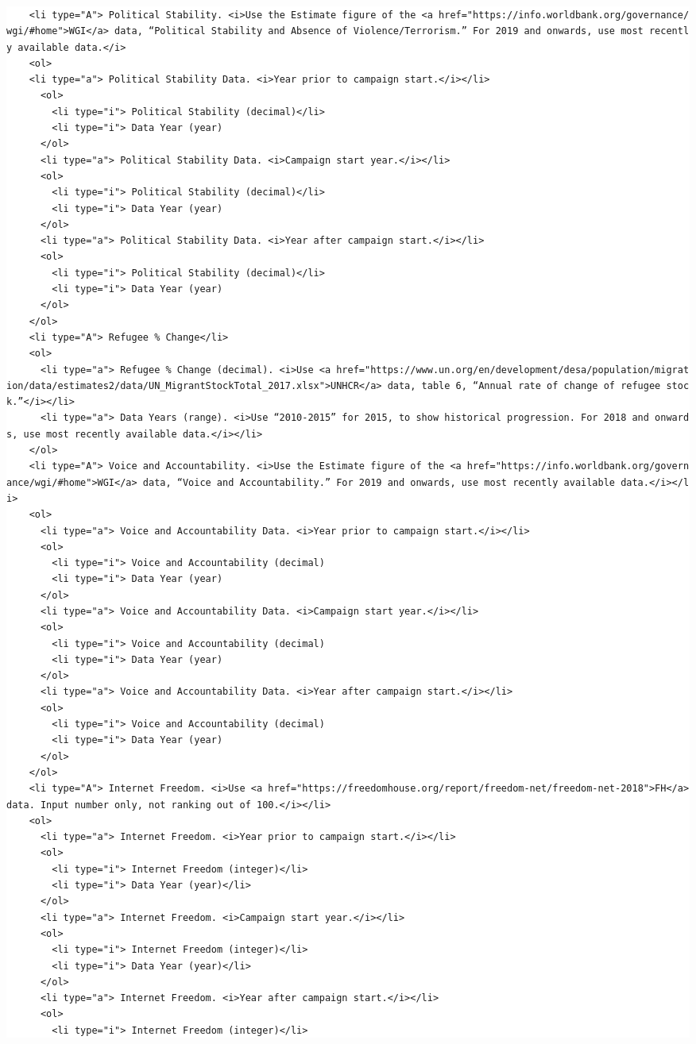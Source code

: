         <li type="A"> Political Stability. <i>Use the Estimate figure of the <a href="https://info.worldbank.org/governance/wgi/#home">WGI</a> data, “Political Stability and Absence of Violence/Terrorism.” For 2019 and onwards, use most recently available data.</i>
        <ol>
        <li type="a"> Political Stability Data. <i>Year prior to campaign start.</i></li>
          <ol>
            <li type="i"> Political Stability (decimal)</li>
            <li type="i"> Data Year (year)
          </ol>
          <li type="a"> Political Stability Data. <i>Campaign start year.</i></li>
          <ol>
            <li type="i"> Political Stability (decimal)</li>
            <li type="i"> Data Year (year)
          </ol>
          <li type="a"> Political Stability Data. <i>Year after campaign start.</i></li>
          <ol>
            <li type="i"> Political Stability (decimal)</li>
            <li type="i"> Data Year (year)
          </ol>
        </ol>
        <li type="A"> Refugee % Change</li>
        <ol>
          <li type="a"> Refugee % Change (decimal). <i>Use <a href="https://www.un.org/en/development/desa/population/migration/data/estimates2/data/UN_MigrantStockTotal_2017.xlsx">UNHCR</a> data, table 6, “Annual rate of change of refugee stock.”</i></li>
          <li type="a"> Data Years (range). <i>Use “2010-2015” for 2015, to show historical progression. For 2018 and onwards, use most recently available data.</i></li>
        </ol>
        <li type="A"> Voice and Accountability. <i>Use the Estimate figure of the <a href="https://info.worldbank.org/governance/wgi/#home">WGI</a> data, “Voice and Accountability.” For 2019 and onwards, use most recently available data.</i></li>
        <ol>  
          <li type="a"> Voice and Accountability Data. <i>Year prior to campaign start.</i></li>
          <ol>
            <li type="i"> Voice and Accountability (decimal)
            <li type="i"> Data Year (year)
          </ol>
          <li type="a"> Voice and Accountability Data. <i>Campaign start year.</i></li>
          <ol>
            <li type="i"> Voice and Accountability (decimal)
            <li type="i"> Data Year (year)
          </ol>
          <li type="a"> Voice and Accountability Data. <i>Year after campaign start.</i></li>
          <ol>
            <li type="i"> Voice and Accountability (decimal)
            <li type="i"> Data Year (year)
          </ol>
        </ol>
        <li type="A"> Internet Freedom. <i>Use <a href="https://freedomhouse.org/report/freedom-net/freedom-net-2018">FH</a> data. Input number only, not ranking out of 100.</i></li>
        <ol>
          <li type="a"> Internet Freedom. <i>Year prior to campaign start.</i></li>
          <ol>
            <li type="i"> Internet Freedom (integer)</li>
            <li type="i"> Data Year (year)</li>
          </ol>
          <li type="a"> Internet Freedom. <i>Campaign start year.</i></li>
          <ol>
            <li type="i"> Internet Freedom (integer)</li>
            <li type="i"> Data Year (year)</li>
          </ol>
          <li type="a"> Internet Freedom. <i>Year after campaign start.</i></li>
          <ol>
            <li type="i"> Internet Freedom (integer)</li>